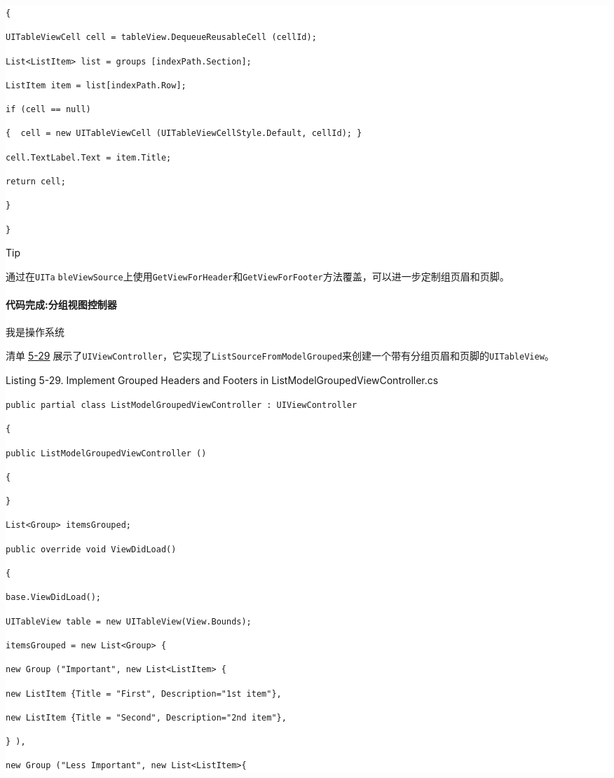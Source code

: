 `{`

`UITableViewCell cell = tableView.DequeueReusableCell (cellId);`

`List<ListItem> list = groups [indexPath.Section];`

`ListItem item = list[indexPath.Row];`

`if (cell == null)`

`{  cell = new UITableViewCell (UITableViewCellStyle.Default, cellId); }`

`cell.TextLabel.Text = item.Title;`

`return cell;`

`}`

`}`

Tip

通过在`UITa` `bleViewSource`上使用`GetViewForHeader`和`GetViewForFooter`方法覆盖，可以进一步定制组页眉和页脚。

#### 代码完成:分组视图控制器

我是操作系统

清单 [5-29](#FPar70) 展示了`UIViewController`，它实现了`ListSourceFromModelGrouped`来创建一个带有分组页眉和页脚的`UITableView`。

Listing 5-29\. Implement Grouped Headers and Footers in ListModelGroupedViewController.cs

`public partial class ListModelGroupedViewController : UIViewController`

`{`

`public ListModelGroupedViewController ()`

`{`

`}`

`List<Group> itemsGrouped;`

`public override void ViewDidLoad()`

`{`

`base.ViewDidLoad();`

`UITableView table = new UITableView(View.Bounds);`

`itemsGrouped = new List<Group> {`

`new Group ("Important", new List<ListItem> {`

`new ListItem {Title = "First", Description="1st item"},`

`new ListItem {Title = "Second", Description="2nd item"},`

`} ),`

`new Group ("Less Important", new List<ListItem>{`
